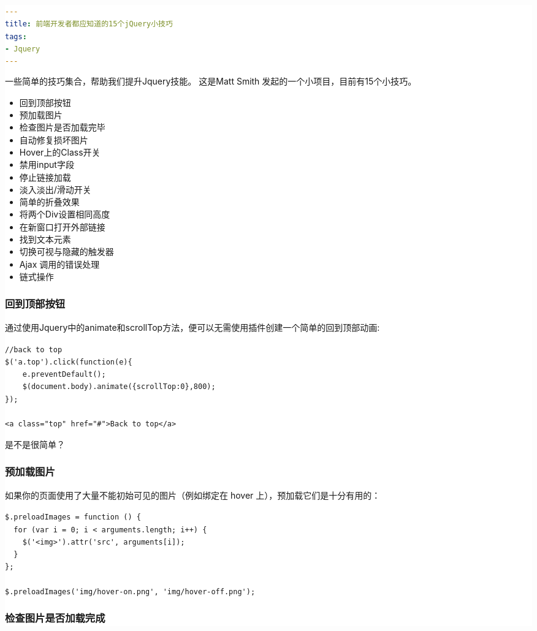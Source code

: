```yaml
---
title: 前端开发者都应知道的15个jQuery小技巧
tags:
- Jquery
---
```


一些简单的技巧集合，帮助我们提升Jquery技能。
这是Matt Smith 发起的一个小项目，目前有15个小技巧。



- 回到顶部按钮
- 预加载图片
- 检查图片是否加载完毕
- 自动修复损坏图片
- Hover上的Class开关
- 禁用input字段
- 停止链接加载
- 淡入淡出/滑动开关
- 简单的折叠效果
- 将两个Div设置相同高度
- 在新窗口打开外部链接
- 找到文本元素
- 切换可视与隐藏的触发器
- Ajax 调用的错误处理
- 链式操作

### 回到顶部按钮

通过使用Jquery中的animate和scrollTop方法，便可以无需使用插件创建一个简单的回到顶部动画:

```
//back to top
$('a.top').click(function(e){
	e.preventDefault();
	$(document.body).animate({scrollTop:0},800);
});

<a class="top" href="#">Back to top</a>
```
是不是很简单？

### 预加载图片

如果你的页面使用了大量不能初始可见的图片（例如绑定在 hover 上），预加载它们是十分有用的：

```
$.preloadImages = function () {
  for (var i = 0; i < arguments.length; i++) {
    $('<img>').attr('src', arguments[i]);
  }
};

$.preloadImages('img/hover-on.png', 'img/hover-off.png');
```
### 检查图片是否加载完成

